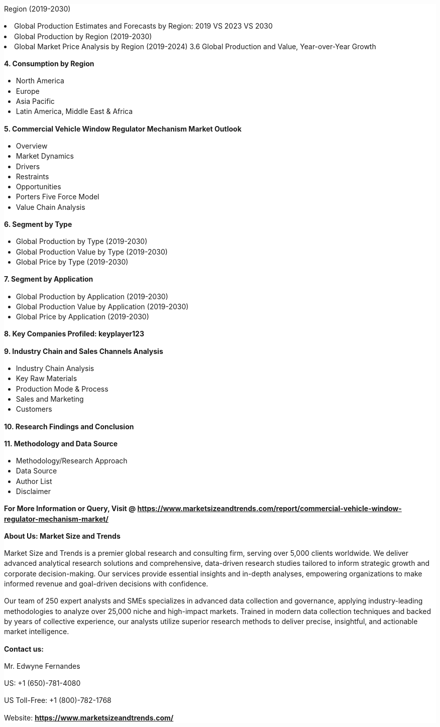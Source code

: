 Region (2019-2030)</li><li>Global Production Estimates and Forecasts by Region: 2019 VS 2023 VS 2030</li><li>Global Production by Region (2019-2030)</li><li>Global Market Price Analysis by Region (2019-2024) 3.6 Global Production and Value, Year-over-Year Growth</li></ul><p><strong>4. Consumption by Region</strong></p><ul><li>North America</li><li>Europe</li><li>Asia Pacific</li><li>Latin America, Middle East &amp; Africa</li></ul><p><strong>5. Commercial Vehicle Window Regulator Mechanism Market Outlook</strong></p><ul><li>Overview</li><li>Market Dynamics</li><li>Drivers</li><li>Restraints</li><li>Opportunities</li><li>Porters Five Force Model</li><li>Value Chain Analysis&nbsp;</li></ul><p><strong>6. Segment by Type</strong></p><ul><li>Global Production by Type (2019-2030)</li><li>Global Production Value by Type (2019-2030)</li><li>Global Price by Type (2019-2030)</li></ul><p><strong>7. Segment by Application</strong></p><ul><li>Global Production by Application (2019-2030)</li><li>Global Production Value by Application (2019-2030)</li><li>Global Price by Application (2019-2030)</li></ul><p><strong>8. Key Companies Profiled: keyplayer123</strong></p><p><strong>9. Industry Chain and Sales Channels Analysis</strong></p><ul><li>Industry Chain Analysis</li><li>Key Raw Materials</li><li>Production Mode &amp; Process</li><li>Sales and Marketing</li><li>Customers</li></ul><p><strong>10. Research Findings and Conclusion</strong></p><p><strong>11. Methodology and Data Source</strong></p><ul><li>Methodology/Research Approach</li><li>Data Source</li><li>Author List</li><li>Disclaimer</li></ul></p><p><strong>For More Information or Query, Visit @ <a href="https://www.marketsizeandtrends.com/report/commercial-vehicle-window-regulator-mechanism-market/">https://www.marketsizeandtrends.com/report/commercial-vehicle-window-regulator-mechanism-market/</a></strong></p><p><strong>About Us: Market Size and Trends</strong></p><p>Market Size and Trends is a premier global research and consulting firm, serving over 5,000 clients worldwide. We deliver advanced analytical research solutions and comprehensive, data-driven research studies tailored to inform strategic growth and corporate decision-making. Our services provide essential insights and in-depth analyses, empowering organizations to make informed revenue and goal-driven decisions with confidence.</p><p>Our team of 250 expert analysts and SMEs specializes in advanced data collection and governance, applying industry-leading methodologies to analyze over 25,000 niche and high-impact markets. Trained in modern data collection techniques and backed by years of collective experience, our analysts utilize superior research methods to deliver precise, insightful, and actionable market intelligence.</p><p><strong>Contact us:</strong></p><p>Mr. Edwyne Fernandes</p><p>US: +1 (650)-781-4080</p><p>US Toll-Free: +1 (800)-782-1768</p><p>Website: <strong><a href="https://www.marketsizeandtrends.com/">https://www.marketsizeandtrends.com/</a></strong></p>
